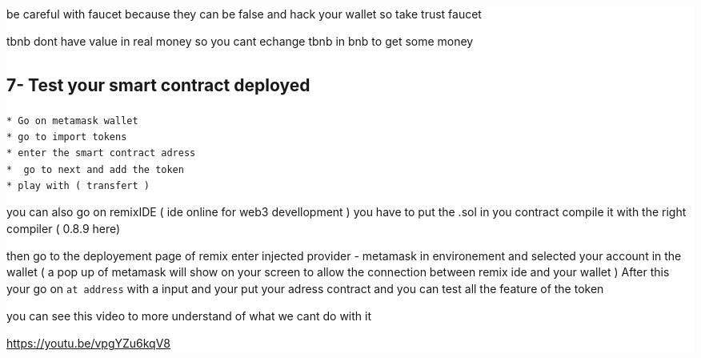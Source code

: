 be careful with faucet because they can be false and hack your wallet so take trust faucet

tbnb dont have value in real money so you cant echange tbnb in bnb to get some money

## 7- Test your smart contract deployed

    * Go on metamask wallet
    * go to import tokens
    * enter the smart contract adress
    *  go to next and add the token
    * play with ( transfert )

you can also go on remixIDE ( ide online for web3 devellopment )
you have to put the .sol in you contract compile it with the right compiler
( 0.8.9 here)

then go to the deployement page of remix enter injected provider - metamask in environement
and selected your account in the wallet ( a pop up of metamask will show on your screen to allow the connection between remix ide and your wallet )
After this your go on `at address` with a input and your put your adress contract
and you can test all the feature of the token

you can see this video to more understand of what we cant do with it

https://youtu.be/vpgYZu6kqV8
